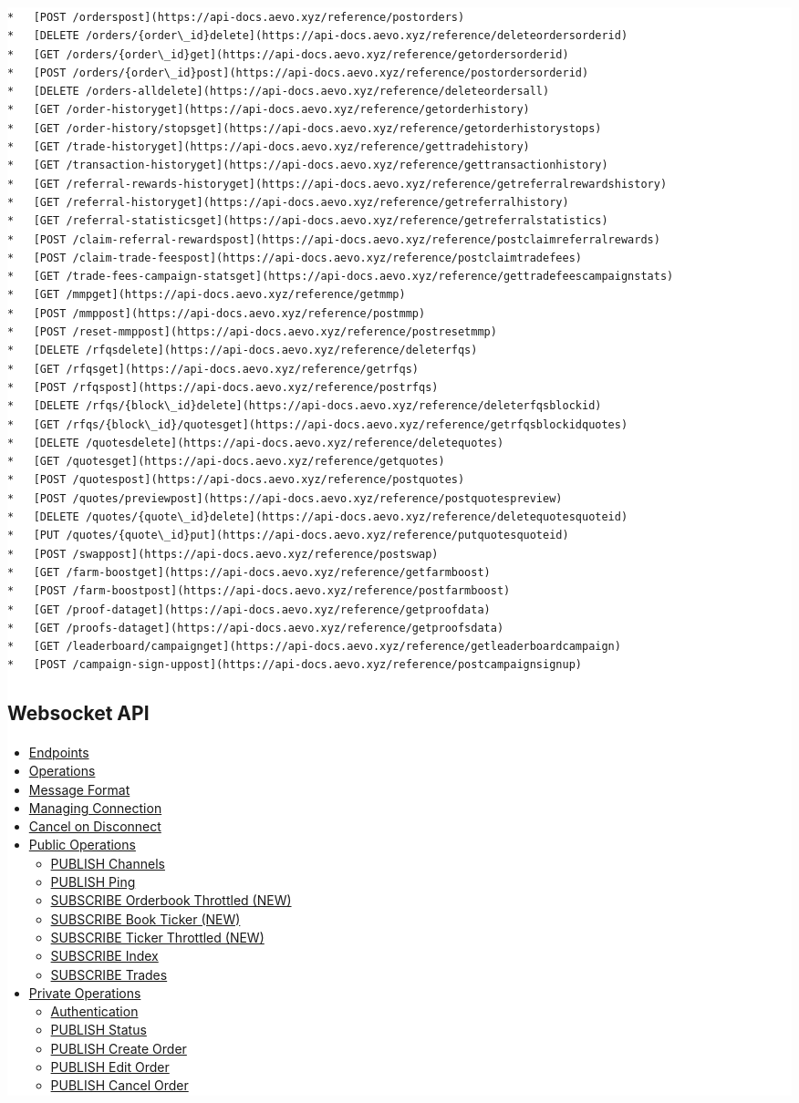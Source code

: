     *   [POST /orderspost](https://api-docs.aevo.xyz/reference/postorders)
    *   [DELETE /orders/{order\_id}delete](https://api-docs.aevo.xyz/reference/deleteordersorderid)
    *   [GET /orders/{order\_id}get](https://api-docs.aevo.xyz/reference/getordersorderid)
    *   [POST /orders/{order\_id}post](https://api-docs.aevo.xyz/reference/postordersorderid)
    *   [DELETE /orders-alldelete](https://api-docs.aevo.xyz/reference/deleteordersall)
    *   [GET /order-historyget](https://api-docs.aevo.xyz/reference/getorderhistory)
    *   [GET /order-history/stopsget](https://api-docs.aevo.xyz/reference/getorderhistorystops)
    *   [GET /trade-historyget](https://api-docs.aevo.xyz/reference/gettradehistory)
    *   [GET /transaction-historyget](https://api-docs.aevo.xyz/reference/gettransactionhistory)
    *   [GET /referral-rewards-historyget](https://api-docs.aevo.xyz/reference/getreferralrewardshistory)
    *   [GET /referral-historyget](https://api-docs.aevo.xyz/reference/getreferralhistory)
    *   [GET /referral-statisticsget](https://api-docs.aevo.xyz/reference/getreferralstatistics)
    *   [POST /claim-referral-rewardspost](https://api-docs.aevo.xyz/reference/postclaimreferralrewards)
    *   [POST /claim-trade-feespost](https://api-docs.aevo.xyz/reference/postclaimtradefees)
    *   [GET /trade-fees-campaign-statsget](https://api-docs.aevo.xyz/reference/gettradefeescampaignstats)
    *   [GET /mmpget](https://api-docs.aevo.xyz/reference/getmmp)
    *   [POST /mmppost](https://api-docs.aevo.xyz/reference/postmmp)
    *   [POST /reset-mmppost](https://api-docs.aevo.xyz/reference/postresetmmp)
    *   [DELETE /rfqsdelete](https://api-docs.aevo.xyz/reference/deleterfqs)
    *   [GET /rfqsget](https://api-docs.aevo.xyz/reference/getrfqs)
    *   [POST /rfqspost](https://api-docs.aevo.xyz/reference/postrfqs)
    *   [DELETE /rfqs/{block\_id}delete](https://api-docs.aevo.xyz/reference/deleterfqsblockid)
    *   [GET /rfqs/{block\_id}/quotesget](https://api-docs.aevo.xyz/reference/getrfqsblockidquotes)
    *   [DELETE /quotesdelete](https://api-docs.aevo.xyz/reference/deletequotes)
    *   [GET /quotesget](https://api-docs.aevo.xyz/reference/getquotes)
    *   [POST /quotespost](https://api-docs.aevo.xyz/reference/postquotes)
    *   [POST /quotes/previewpost](https://api-docs.aevo.xyz/reference/postquotespreview)
    *   [DELETE /quotes/{quote\_id}delete](https://api-docs.aevo.xyz/reference/deletequotesquoteid)
    *   [PUT /quotes/{quote\_id}put](https://api-docs.aevo.xyz/reference/putquotesquoteid)
    *   [POST /swappost](https://api-docs.aevo.xyz/reference/postswap)
    *   [GET /farm-boostget](https://api-docs.aevo.xyz/reference/getfarmboost)
    *   [POST /farm-boostpost](https://api-docs.aevo.xyz/reference/postfarmboost)
    *   [GET /proof-dataget](https://api-docs.aevo.xyz/reference/getproofdata)
    *   [GET /proofs-dataget](https://api-docs.aevo.xyz/reference/getproofsdata)
    *   [GET /leaderboard/campaignget](https://api-docs.aevo.xyz/reference/getleaderboardcampaign)
    *   [POST /campaign-sign-uppost](https://api-docs.aevo.xyz/reference/postcampaignsignup)

Websocket API
-------------

*   [Endpoints](https://api-docs.aevo.xyz/reference/endpoints)
*   [Operations](https://api-docs.aevo.xyz/reference/operations)
*   [Message Format](https://api-docs.aevo.xyz/reference/messaging-format-1)
*   [Managing Connection](https://api-docs.aevo.xyz/reference/overview-1)
*   [Cancel on Disconnect](https://api-docs.aevo.xyz/reference/cancel-on-disconnect)
*   [Public Operations](https://api-docs.aevo.xyz/reference/publish-channel)
    *   [PUBLISH Channels](https://api-docs.aevo.xyz/reference/publish-channel)
    *   [PUBLISH Ping](https://api-docs.aevo.xyz/reference/publish-ping)
    *   [SUBSCRIBE Orderbook Throttled (NEW)](https://api-docs.aevo.xyz/reference/subscribe-orderbook-throttled)
    *   [SUBSCRIBE Book Ticker (NEW)](https://api-docs.aevo.xyz/reference/subcribe-book-ticker)
    *   [SUBSCRIBE Ticker Throttled (NEW)](https://api-docs.aevo.xyz/reference/subscribe-ticker-throttled)
    *   [SUBSCRIBE Index](https://api-docs.aevo.xyz/reference/subcribe-index)
    *   [SUBSCRIBE Trades](https://api-docs.aevo.xyz/reference/subcribe-trades)
*   [Private Operations](https://api-docs.aevo.xyz/reference/websocket-authentication)
    *   [Authentication](https://api-docs.aevo.xyz/reference/websocket-authentication)
    *   [PUBLISH Status](https://api-docs.aevo.xyz/reference/get-status)
    *   [PUBLISH Create Order](https://api-docs.aevo.xyz/reference/publish-create-order)
    *   [PUBLISH Edit Order](https://api-docs.aevo.xyz/reference/publish-edit-order)
    *   [PUBLISH Cancel Order](https://api-docs.aevo.xyz/reference/publish-cancel-order)